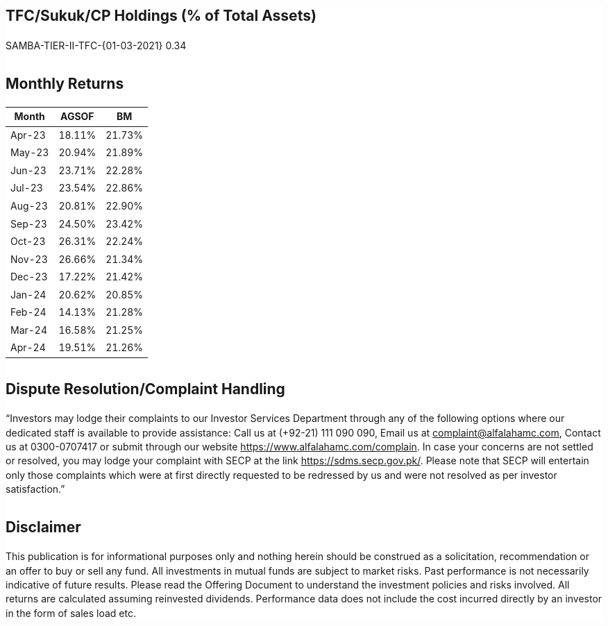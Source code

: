## TFC/Sukuk/CP Holdings (% of Total Assets)

SAMBA-TIER-II-TFC-{01-03-2021} 0.34

## Monthly Returns

| Month  | AGSOF  | BM     |
| ------ | ------ | ------ |
| Apr-23 | 18.11% | 21.73% |
| May-23 | 20.94% | 21.89% |
| Jun-23 | 23.71% | 22.28% |
| Jul-23 | 23.54% | 22.86% |
| Aug-23 | 20.81% | 22.90% |
| Sep-23 | 24.50% | 23.42% |
| Oct-23 | 26.31% | 22.24% |
| Nov-23 | 26.66% | 21.34% |
| Dec-23 | 17.22% | 21.42% |
| Jan-24 | 20.62% | 20.85% |
| Feb-24 | 14.13% | 21.28% |
| Mar-24 | 16.58% | 21.25% |
| Apr-24 | 19.51% | 21.26% |

## Dispute Resolution/Complaint Handling

“Investors may lodge their complaints to our Investor Services Department through any of the following options where our dedicated staff is available to provide assistance: Call us at (+92-21) 111 090 090, Email us at complaint@alfalahamc.com, Contact us at 0300-0707417 or submit through our website https://www.alfalahamc.com/complain. In case your concerns are not settled or resolved, you may lodge your complaint with SECP at the link https://sdms.secp.gov.pk/. Please note that SECP will entertain only those complaints which were at first directly requested to be redressed by us and were not resolved as per investor satisfaction.”

## Disclaimer

This publication is for informational purposes only and nothing herein should be construed as a solicitation, recommendation or an offer to buy or sell any fund. All investments in mutual funds are subject to market risks. Past performance is not necessarily indicative of future results. Please read the Offering Document to understand the investment policies and risks involved. All returns are calculated assuming reinvested dividends. Performance data does not include the cost incurred directly by an investor in the form of sales load etc.
